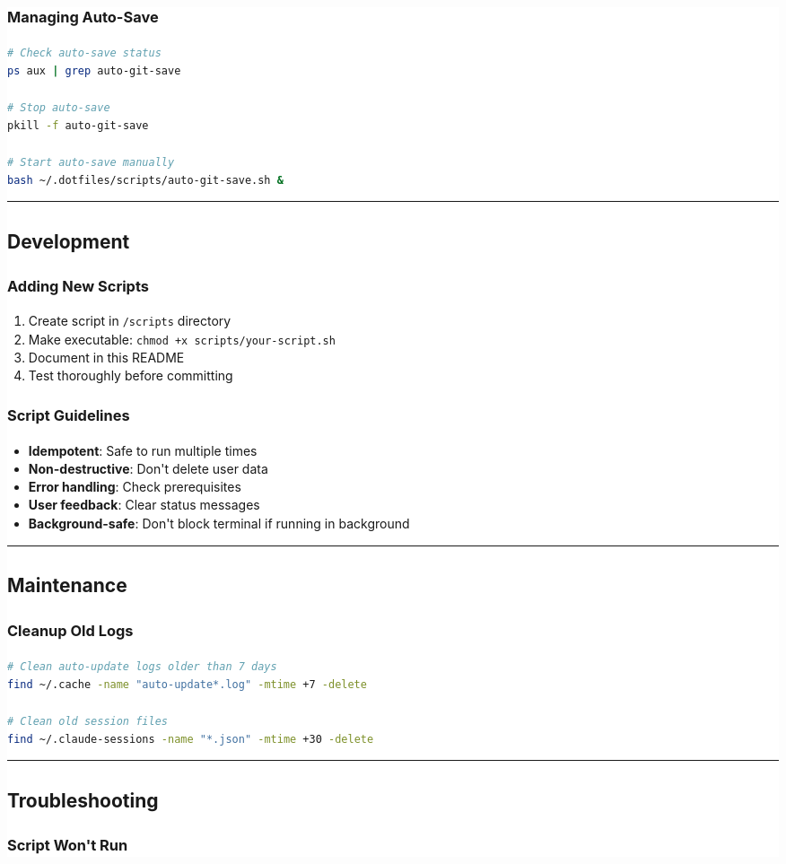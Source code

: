 
### Managing Auto-Save

```bash
# Check auto-save status
ps aux | grep auto-git-save

# Stop auto-save
pkill -f auto-git-save

# Start auto-save manually
bash ~/.dotfiles/scripts/auto-git-save.sh &
```

---

## Development

### Adding New Scripts

1. Create script in `/scripts` directory
2. Make executable: `chmod +x scripts/your-script.sh`
3. Document in this README
4. Test thoroughly before committing

### Script Guidelines

- **Idempotent**: Safe to run multiple times
- **Non-destructive**: Don't delete user data
- **Error handling**: Check prerequisites
- **User feedback**: Clear status messages
- **Background-safe**: Don't block terminal if running in background

---

## Maintenance

### Cleanup Old Logs

```bash
# Clean auto-update logs older than 7 days
find ~/.cache -name "auto-update*.log" -mtime +7 -delete

# Clean old session files
find ~/.claude-sessions -name "*.json" -mtime +30 -delete
```

---

## Troubleshooting

### Script Won't Run
